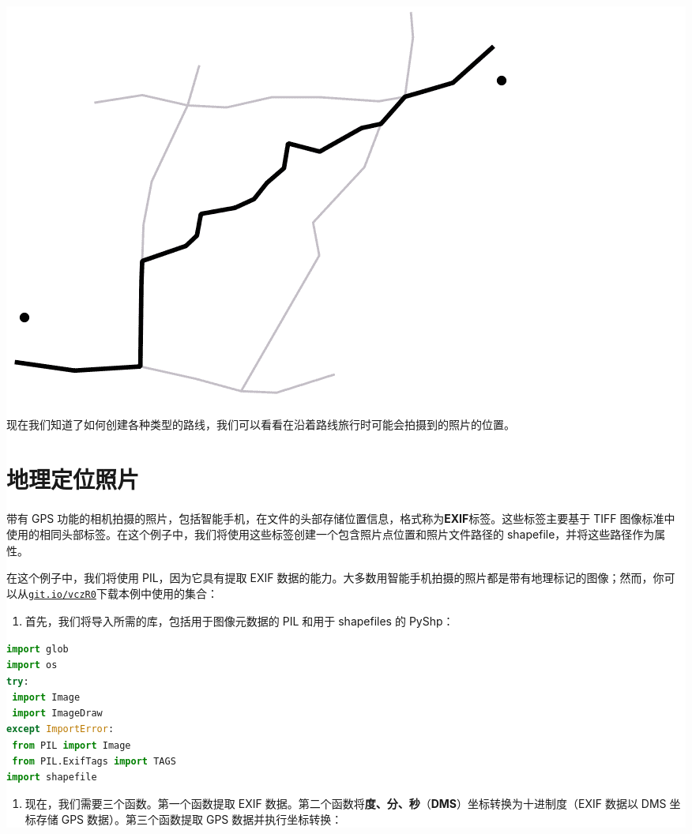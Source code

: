 ![](img/76184867-4eac-4033-a072-0e4d76b85f28.png)

现在我们知道了如何创建各种类型的路线，我们可以看看在沿着路线旅行时可能会拍摄到的照片的位置。

# 地理定位照片

带有 GPS 功能的相机拍摄的照片，包括智能手机，在文件的头部存储位置信息，格式称为**EXIF**标签。这些标签主要基于 TIFF 图像标准中使用的相同头部标签。在这个例子中，我们将使用这些标签创建一个包含照片点位置和照片文件路径的 shapefile，并将这些路径作为属性。

在这个例子中，我们将使用 PIL，因为它具有提取 EXIF 数据的能力。大多数用智能手机拍摄的照片都是带有地理标记的图像；然而，你可以从[`git.io/vczR0`](http://git.io/vczR0)下载本例中使用的集合：

1.  首先，我们将导入所需的库，包括用于图像元数据的 PIL 和用于 shapefiles 的 PyShp：

```py
import glob
import os
try:
 import Image
 import ImageDraw
except ImportError:
 from PIL import Image
 from PIL.ExifTags import TAGS
import shapefile
```

1.  现在，我们需要三个函数。第一个函数提取 EXIF 数据。第二个函数将**度、分、秒**（**DMS**）坐标转换为十进制度（EXIF 数据以 DMS 坐标存储 GPS 数据）。第三个函数提取 GPS 数据并执行坐标转换：
